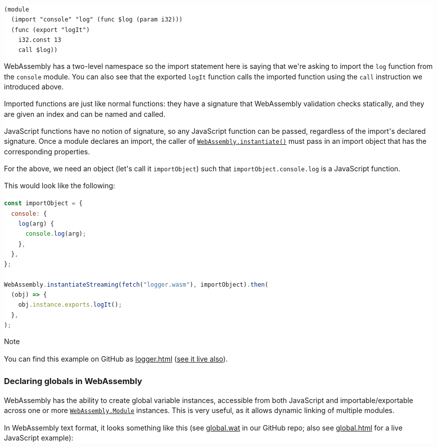 ```wasm
(module
  (import "console" "log" (func $log (param i32)))
  (func (export "logIt")
    i32.const 13
    call $log))
```

WebAssembly has a two-level namespace so the import statement here is saying that we're asking to import the `log` function from the `console` module. You can also see that the exported `logIt` function calls the imported function using the `call` instruction we introduced above.

Imported functions are just like normal functions: they have a signature that WebAssembly validation checks statically, and they are given an index and can be named and called.

JavaScript functions have no notion of signature, so any JavaScript function can be passed, regardless of the import's declared signature. Once a module declares an import, the caller of [`WebAssembly.instantiate()`](/WebAssembly/JavaScript_interface/instantiate_static) must pass in an import object that has the corresponding properties.

For the above, we need an object (let's call it `importObject`) such that `importObject.console.log` is a JavaScript function.

This would look like the following:

```js
const importObject = {
  console: {
    log(arg) {
      console.log(arg);
    },
  },
};

WebAssembly.instantiateStreaming(fetch("logger.wasm"), importObject).then(
  (obj) => {
    obj.instance.exports.logIt();
  },
);
```

> [!NOTE]
> You can find this example on GitHub as [logger.html](https://github.com/mdn/webassembly-examples/blob/main/understanding-text-format/logger.html) ([see it live also](https://mdn.github.io/webassembly-examples/understanding-text-format/logger.html)).

### Declaring globals in WebAssembly

WebAssembly has the ability to create global variable instances, accessible from both JavaScript and importable/exportable across one or more [`WebAssembly.Module`](/WebAssembly/JavaScript_interface/Module) instances. This is very useful, as it allows dynamic linking of multiple modules.

In WebAssembly text format, it looks something like this (see [global.wat](https://github.com/mdn/webassembly-examples/blob/main/js-api-examples/global.wat) in our GitHub repo; also see [global.html](https://mdn.github.io/webassembly-examples/js-api-examples/global.html) for a live JavaScript example):
